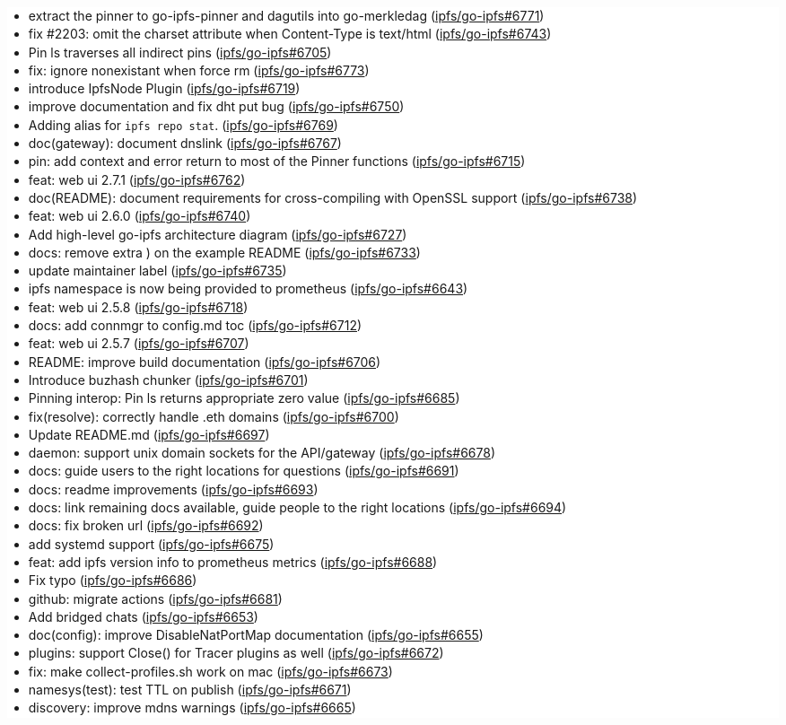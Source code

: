   - extract the pinner to go-ipfs-pinner and dagutils into go-merkledag ([ipfs/go-ipfs#6771](https://github.com/ETHFSx/go-ipfs/pull/6771))
  - fix #2203: omit the charset attribute when Content-Type is text/html ([ipfs/go-ipfs#6743](https://github.com/ETHFSx/go-ipfs/pull/6743))
  - Pin ls traverses all indirect pins ([ipfs/go-ipfs#6705](https://github.com/ETHFSx/go-ipfs/pull/6705))
  - fix: ignore nonexistant when force rm ([ipfs/go-ipfs#6773](https://github.com/ETHFSx/go-ipfs/pull/6773))
  - introduce IpfsNode Plugin ([ipfs/go-ipfs#6719](https://github.com/ETHFSx/go-ipfs/pull/6719))
  - improve documentation and fix dht put bug ([ipfs/go-ipfs#6750](https://github.com/ETHFSx/go-ipfs/pull/6750))
  - Adding alias for `ipfs repo stat`. ([ipfs/go-ipfs#6769](https://github.com/ETHFSx/go-ipfs/pull/6769))
  - doc(gateway): document dnslink ([ipfs/go-ipfs#6767](https://github.com/ETHFSx/go-ipfs/pull/6767))
  - pin: add context and error return to most of the Pinner functions ([ipfs/go-ipfs#6715](https://github.com/ETHFSx/go-ipfs/pull/6715))
  - feat: web ui 2.7.1 ([ipfs/go-ipfs#6762](https://github.com/ETHFSx/go-ipfs/pull/6762))
  - doc(README): document requirements for cross-compiling with OpenSSL support ([ipfs/go-ipfs#6738](https://github.com/ETHFSx/go-ipfs/pull/6738))
  - feat: web ui 2.6.0 ([ipfs/go-ipfs#6740](https://github.com/ETHFSx/go-ipfs/pull/6740))
  - Add high-level go-ipfs architecture diagram ([ipfs/go-ipfs#6727](https://github.com/ETHFSx/go-ipfs/pull/6727))
  - docs: remove extra ) on the example README ([ipfs/go-ipfs#6733](https://github.com/ETHFSx/go-ipfs/pull/6733))
  - update maintainer label ([ipfs/go-ipfs#6735](https://github.com/ETHFSx/go-ipfs/pull/6735))
  - ipfs namespace is now being provided to prometheus ([ipfs/go-ipfs#6643](https://github.com/ETHFSx/go-ipfs/pull/6643))
  - feat: web ui 2.5.8 ([ipfs/go-ipfs#6718](https://github.com/ETHFSx/go-ipfs/pull/6718))
  - docs: add connmgr to config.md toc ([ipfs/go-ipfs#6712](https://github.com/ETHFSx/go-ipfs/pull/6712))
  - feat: web ui 2.5.7 ([ipfs/go-ipfs#6707](https://github.com/ETHFSx/go-ipfs/pull/6707))
  - README: improve build documentation ([ipfs/go-ipfs#6706](https://github.com/ETHFSx/go-ipfs/pull/6706))
  - Introduce buzhash chunker       ([ipfs/go-ipfs#6701](https://github.com/ETHFSx/go-ipfs/pull/6701))
  - Pinning interop: Pin ls returns appropriate zero value ([ipfs/go-ipfs#6685](https://github.com/ETHFSx/go-ipfs/pull/6685))
  - fix(resolve): correctly handle .eth domains ([ipfs/go-ipfs#6700](https://github.com/ETHFSx/go-ipfs/pull/6700))
  - Update README.md ([ipfs/go-ipfs#6697](https://github.com/ETHFSx/go-ipfs/pull/6697))
  - daemon: support unix domain sockets for the API/gateway ([ipfs/go-ipfs#6678](https://github.com/ETHFSx/go-ipfs/pull/6678))
  - docs: guide users to the right locations for questions ([ipfs/go-ipfs#6691](https://github.com/ETHFSx/go-ipfs/pull/6691))
  - docs: readme improvements ([ipfs/go-ipfs#6693](https://github.com/ETHFSx/go-ipfs/pull/6693))
  - docs: link remaining docs available, guide people to the right locations ([ipfs/go-ipfs#6694](https://github.com/ETHFSx/go-ipfs/pull/6694))
  - docs: fix broken url ([ipfs/go-ipfs#6692](https://github.com/ETHFSx/go-ipfs/pull/6692))
  - add systemd support ([ipfs/go-ipfs#6675](https://github.com/ETHFSx/go-ipfs/pull/6675))
  - feat: add ipfs version info to prometheus metrics ([ipfs/go-ipfs#6688](https://github.com/ETHFSx/go-ipfs/pull/6688))
  - Fix typo ([ipfs/go-ipfs#6686](https://github.com/ETHFSx/go-ipfs/pull/6686))
  - github: migrate actions ([ipfs/go-ipfs#6681](https://github.com/ETHFSx/go-ipfs/pull/6681))
  - Add bridged chats ([ipfs/go-ipfs#6653](https://github.com/ETHFSx/go-ipfs/pull/6653))
  - doc(config): improve DisableNatPortMap documentation ([ipfs/go-ipfs#6655](https://github.com/ETHFSx/go-ipfs/pull/6655))
  - plugins: support Close() for Tracer plugins as well ([ipfs/go-ipfs#6672](https://github.com/ETHFSx/go-ipfs/pull/6672))
  - fix: make collect-profiles.sh work on mac ([ipfs/go-ipfs#6673](https://github.com/ETHFSx/go-ipfs/pull/6673))
  - namesys(test): test TTL on publish ([ipfs/go-ipfs#6671](https://github.com/ETHFSx/go-ipfs/pull/6671))
  - discovery: improve mdns warnings ([ipfs/go-ipfs#6665](https://github.com/ETHFSx/go-ipfs/pull/6665))